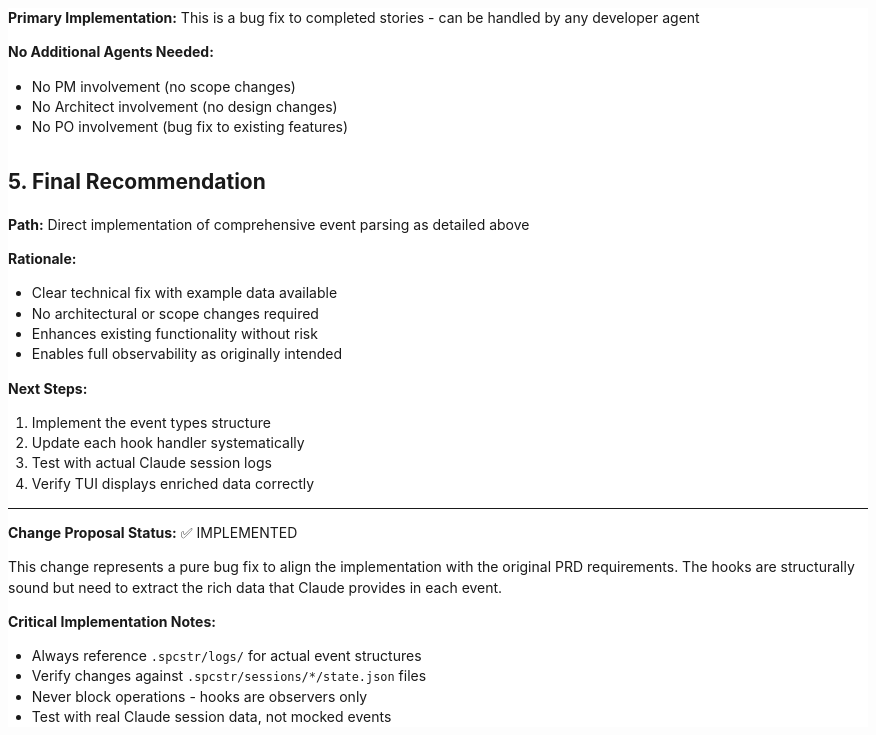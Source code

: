 **Primary Implementation:** This is a bug fix to completed stories - can be handled by any developer agent

**No Additional Agents Needed:**
- No PM involvement (no scope changes)
- No Architect involvement (no design changes)
- No PO involvement (bug fix to existing features)

## 5. Final Recommendation

**Path:** Direct implementation of comprehensive event parsing as detailed above

**Rationale:**
- Clear technical fix with example data available
- No architectural or scope changes required
- Enhances existing functionality without risk
- Enables full observability as originally intended

**Next Steps:**
1. Implement the event types structure
2. Update each hook handler systematically
3. Test with actual Claude session logs
4. Verify TUI displays enriched data correctly

---

**Change Proposal Status:** ✅ IMPLEMENTED

This change represents a pure bug fix to align the implementation with the original PRD requirements. The hooks are structurally sound but need to extract the rich data that Claude provides in each event.

**Critical Implementation Notes:**
- Always reference `.spcstr/logs/` for actual event structures
- Verify changes against `.spcstr/sessions/*/state.json` files
- Never block operations - hooks are observers only
- Test with real Claude session data, not mocked events
